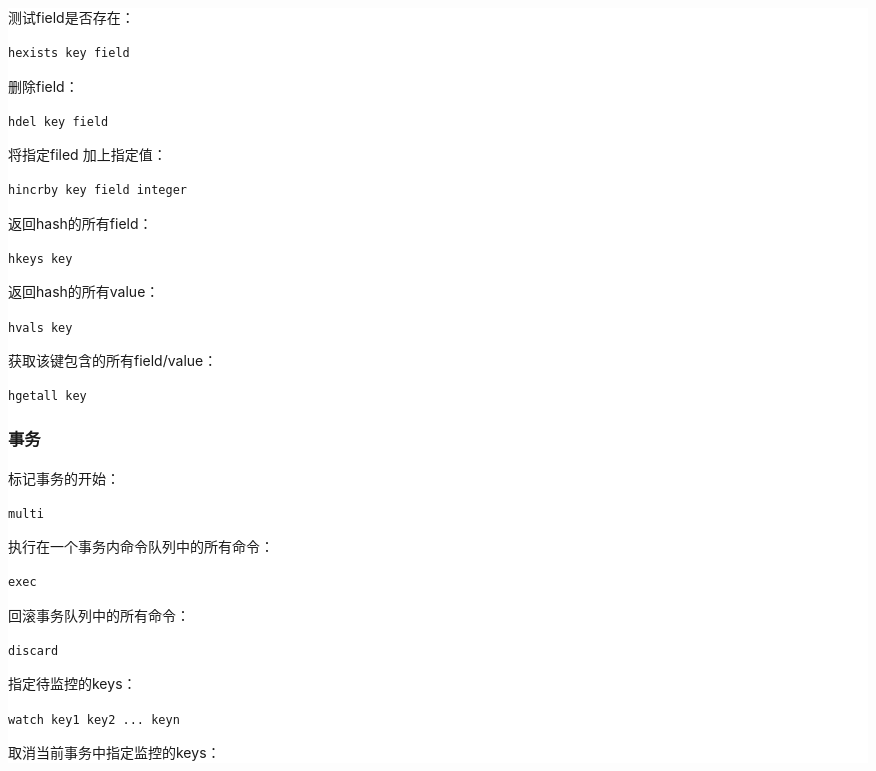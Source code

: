 测试field是否存在：

```
hexists key field
```

删除field：

```
hdel key field
```

将指定filed 加上指定值：

```
hincrby key field integer
```

返回hash的所有field：

```
hkeys key
```

返回hash的所有value：

```
hvals key
```

获取该键包含的所有field/value：

```
hgetall key
```


### 事务

标记事务的开始：

```
multi
```

执行在一个事务内命令队列中的所有命令：

```
exec
```

回滚事务队列中的所有命令：

```
discard
```

指定待监控的keys：

```
watch key1 key2 ... keyn
```

取消当前事务中指定监控的keys：
